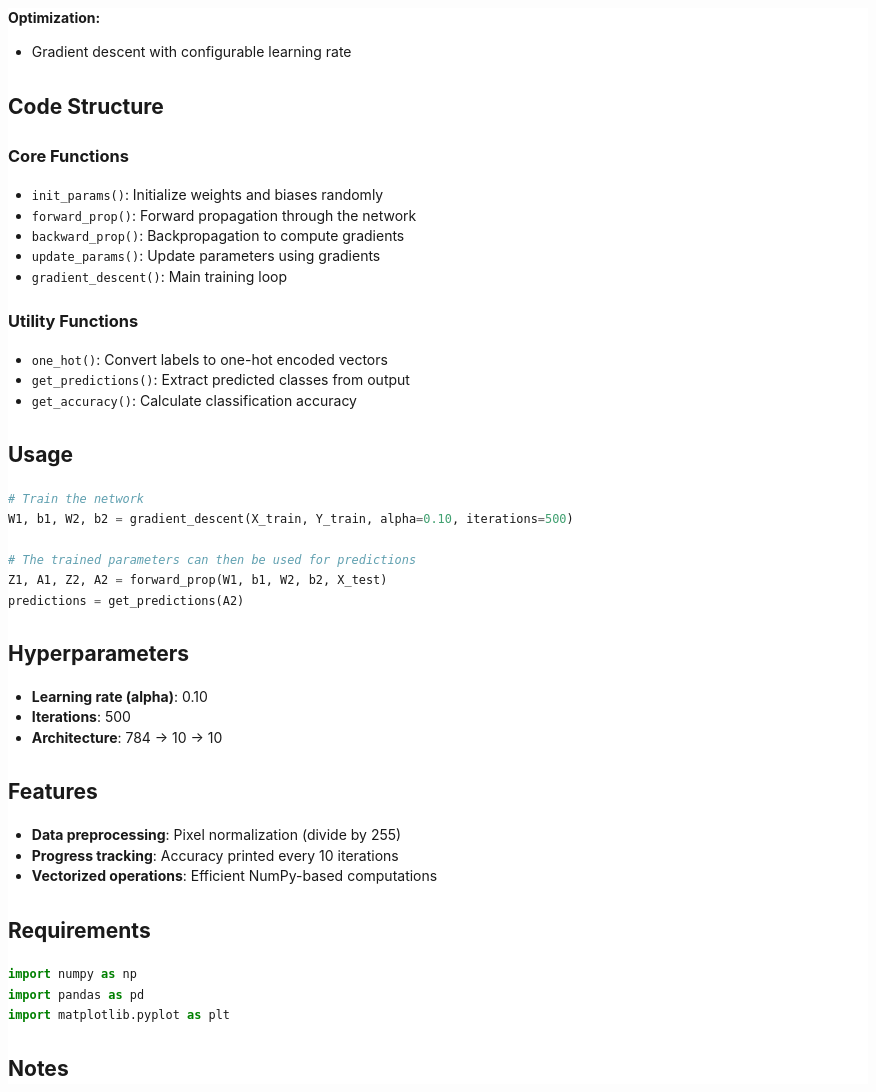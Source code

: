 **Optimization:**
- Gradient descent with configurable learning rate

## Code Structure

### Core Functions

- `init_params()`: Initialize weights and biases randomly
- `forward_prop()`: Forward propagation through the network
- `backward_prop()`: Backpropagation to compute gradients
- `update_params()`: Update parameters using gradients
- `gradient_descent()`: Main training loop

### Utility Functions

- `one_hot()`: Convert labels to one-hot encoded vectors
- `get_predictions()`: Extract predicted classes from output
- `get_accuracy()`: Calculate classification accuracy

## Usage

```python
# Train the network
W1, b1, W2, b2 = gradient_descent(X_train, Y_train, alpha=0.10, iterations=500)

# The trained parameters can then be used for predictions
Z1, A1, Z2, A2 = forward_prop(W1, b1, W2, b2, X_test)
predictions = get_predictions(A2)
```

## Hyperparameters

- **Learning rate (alpha)**: 0.10
- **Iterations**: 500
- **Architecture**: 784 → 10 → 10

## Features

- **Data preprocessing**: Pixel normalization (divide by 255)
- **Progress tracking**: Accuracy printed every 10 iterations
- **Vectorized operations**: Efficient NumPy-based computations

## Requirements

```python
import numpy as np
import pandas as pd
import matplotlib.pyplot as plt
```

## Notes
